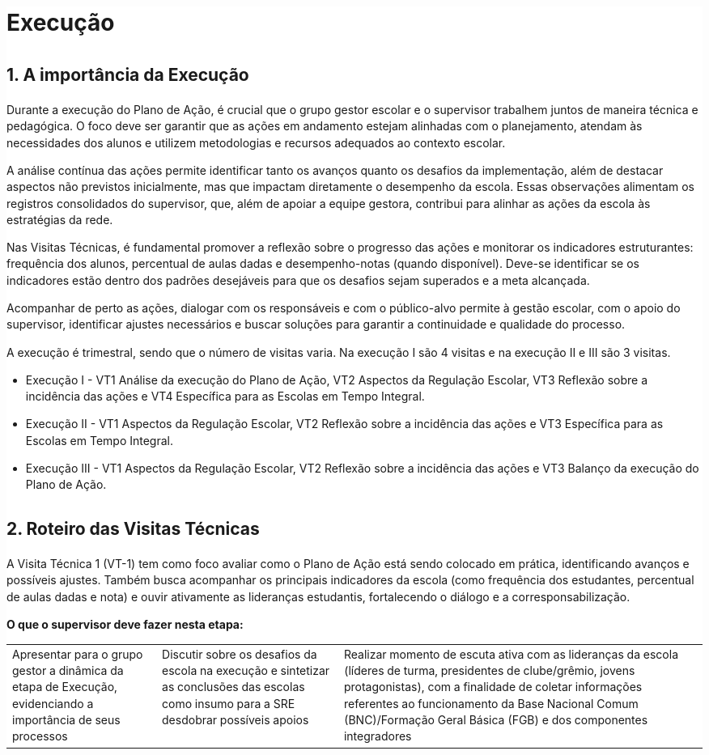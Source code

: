 # Execução

## 1. A importância da Execução

Durante a execução do Plano de Ação, é crucial que o grupo gestor escolar e o supervisor trabalhem juntos de maneira técnica e pedagógica. O foco deve ser garantir que as ações em andamento estejam alinhadas com o planejamento, atendam às necessidades dos alunos e utilizem metodologias e recursos adequados ao contexto escolar.

A análise contínua das ações permite identificar tanto os avanços quanto os desafios da implementação, além de destacar aspectos não previstos inicialmente, mas que impactam diretamente o desempenho da escola. Essas observações alimentam os registros consolidados do supervisor, que, além de apoiar a equipe gestora, contribui para alinhar as ações da escola às estratégias da rede.

Nas Visitas Técnicas, é fundamental promover a reflexão sobre o progresso das ações e monitorar os indicadores estruturantes: frequência dos alunos, percentual de aulas dadas e desempenho-notas (quando disponível). Deve-se identificar se os indicadores estão dentro dos padrões desejáveis para que os desafios sejam superados e a meta alcançada.

Acompanhar de perto as ações, dialogar com os responsáveis e com o público-alvo permite à gestão escolar, com o apoio do supervisor, identificar ajustes necessários e buscar soluções para garantir a continuidade e qualidade do processo.

A execução é trimestral, sendo que o número de visitas varia. Na execução I são 4 visitas e na execução II e III são 3 visitas.

-   Execução I \- VT1 Análise da execução do Plano de Ação, VT2 Aspectos da Regulação Escolar, VT3 Reflexão sobre a incidência das ações e VT4 Específica para as Escolas em Tempo Integral.

-   Execução II \- VT1 Aspectos da Regulação Escolar, VT2 Reflexão sobre a incidência das ações e VT3 Específica para as Escolas em Tempo Integral.

-   Execução III \- VT1 Aspectos da Regulação Escolar, VT2 Reflexão sobre a incidência das ações e VT3 Balanço da execução do Plano de Ação.

## 2. Roteiro das Visitas Técnicas

A Visita Técnica 1 (VT-1) tem como foco avaliar como o Plano de Ação está sendo colocado em prática, identificando avanços e possíveis ajustes. Também busca acompanhar os principais indicadores da escola (como frequência dos estudantes, percentual de aulas dadas e nota) e ouvir ativamente as lideranças estudantis, fortalecendo o diálogo e a corresponsabilização.

**O que o supervisor deve fazer nesta etapa:**

<table>
	<tbody>
		<tr>
			<td>Apresentar para o grupo gestor a dinâmica da etapa de Execução, evidenciando a importância de seus processos</td>
			<td>Discutir sobre os desafios da escola na execução e sintetizar as conclusões das escolas como insumo para a SRE desdobrar possíveis apoios</td>
			<td>Realizar momento de escuta ativa com as lideranças da escola (líderes de turma, presidentes de clube/grêmio, jovens protagonistas), com a finalidade de coletar informações referentes ao funcionamento da Base Nacional Comum (BNC)/Formação Geral Básica (FGB) e dos componentes integradores</td>
		</tr>
	</tbody>
</table>
